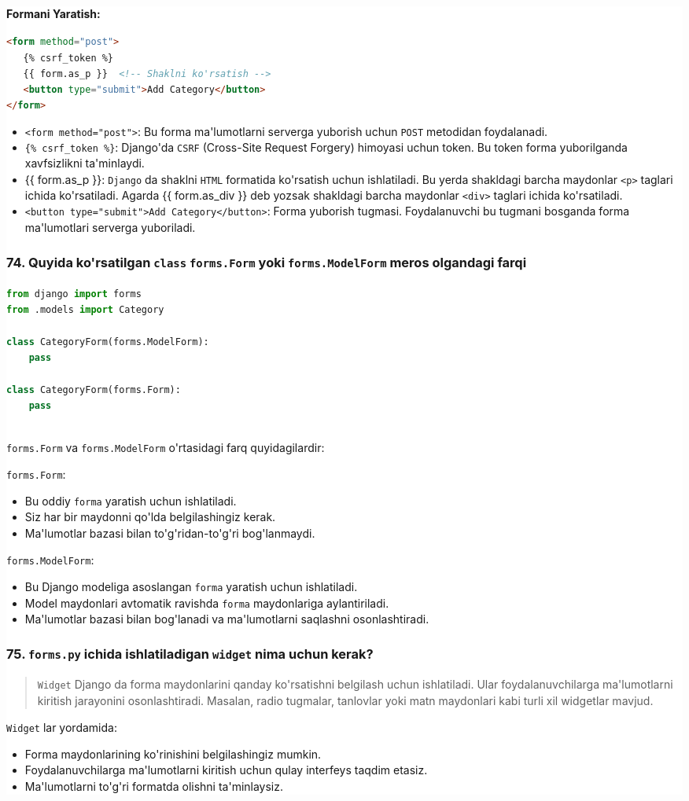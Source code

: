 **Formani Yaratish:**

 ```html
 <form method="post">
    {% csrf_token %}
    {{ form.as_p }}  <!-- Shaklni ko'rsatish -->
    <button type="submit">Add Category</button>
 </form>
 ```
 - `<form method="post">`: Bu forma ma'lumotlarni serverga yuborish uchun `POST` metodidan foydalanadi.
 - `{% csrf_token %}`: Django'da `CSRF` (Cross-Site Request Forgery) himoyasi uchun token. Bu token forma yuborilganda xavfsizlikni ta'minlaydi.
 - {{ form.as_p }}: `Django` da shaklni `HTML` formatida ko'rsatish uchun ishlatiladi. Bu yerda shakldagi barcha maydonlar `<p>` taglari ichida ko'rsatiladi. Agarda {{ form.as_div }} deb yozsak shakldagi barcha maydonlar `<div>` taglari ichida ko'rsatiladi.
 - `<button type="submit">Add Category</button>`: Forma yuborish tugmasi. Foydalanuvchi bu tugmani bosganda forma ma'lumotlari serverga yuboriladi. 
   
### 74. Quyida ko'rsatilgan `class` `forms.Form` yoki `forms.ModelForm` meros olgandagi farqi

```python
from django import forms
from .models import Category

class CategoryForm(forms.ModelForm):
    pass

class CategoryForm(forms.Form):
    pass
    
```
`forms.Form` va `forms.ModelForm` o'rtasidagi farq quyidagilardir:

`forms.Form`:
- Bu oddiy `forma` yaratish uchun ishlatiladi.
- Siz har bir maydonni qo'lda belgilashingiz kerak.
- Ma'lumotlar bazasi bilan to'g'ridan-to'g'ri bog'lanmaydi.

`forms.ModelForm`:
- Bu Django modeliga asoslangan `forma` yaratish uchun ishlatiladi.
- Model maydonlari avtomatik ravishda `forma` maydonlariga aylantiriladi.
- Ma'lumotlar bazasi bilan bog'lanadi va ma'lumotlarni saqlashni osonlashtiradi.

### 75. `forms.py` ichida ishlatiladigan `widget` nima uchun kerak?

> `Widget` Django da forma maydonlarini qanday ko'rsatishni belgilash uchun ishlatiladi. Ular foydalanuvchilarga ma'lumotlarni kiritish jarayonini osonlashtiradi. Masalan, radio tugmalar, tanlovlar yoki matn maydonlari kabi turli xil widgetlar mavjud.

`Widget` lar yordamida:

- Forma maydonlarining ko'rinishini belgilashingiz mumkin.
- Foydalanuvchilarga ma'lumotlarni kiritish uchun qulay interfeys taqdim etasiz.
- Ma'lumotlarni to'g'ri formatda olishni ta'minlaysiz.
